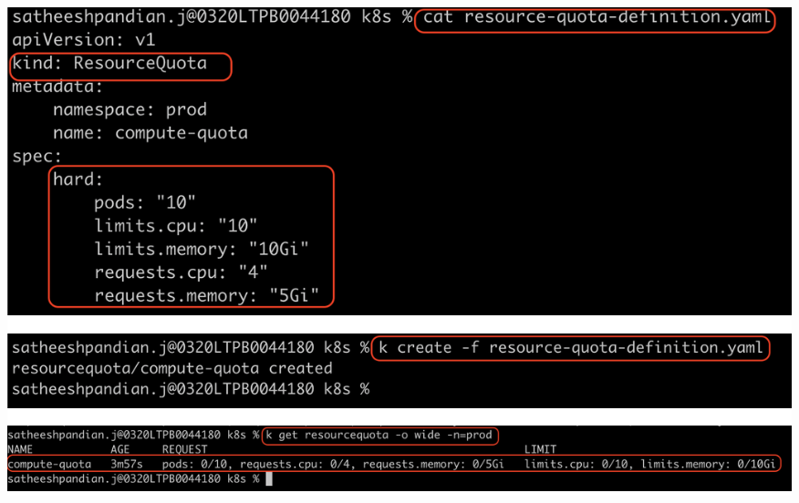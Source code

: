 ![k8s_ns_7.png](../assets/k8s_ns_7.png)

![k8s_ns_8.png](../assets/k8s_ns_8.png)

![k8s_ns_9.png](../assets/k8s_ns_9.png)
